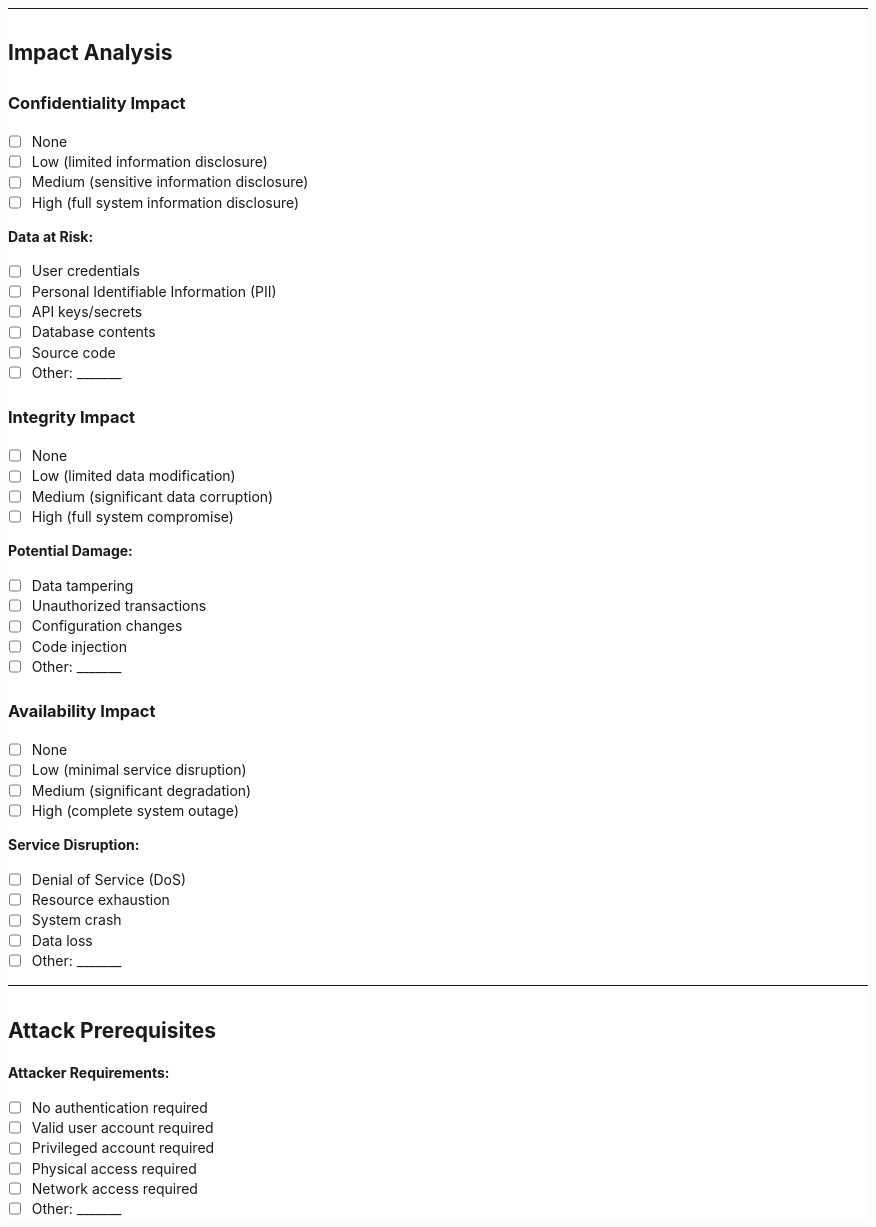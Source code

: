 
---

## Impact Analysis

### Confidentiality Impact
- [ ] None
- [ ] Low (limited information disclosure)
- [ ] Medium (sensitive information disclosure)
- [ ] High (full system information disclosure)

**Data at Risk:**
- [ ] User credentials
- [ ] Personal Identifiable Information (PII)
- [ ] API keys/secrets
- [ ] Database contents
- [ ] Source code
- [ ] Other: _______

### Integrity Impact
- [ ] None
- [ ] Low (limited data modification)
- [ ] Medium (significant data corruption)
- [ ] High (full system compromise)

**Potential Damage:**
- [ ] Data tampering
- [ ] Unauthorized transactions
- [ ] Configuration changes
- [ ] Code injection
- [ ] Other: _______

### Availability Impact
- [ ] None
- [ ] Low (minimal service disruption)
- [ ] Medium (significant degradation)
- [ ] High (complete system outage)

**Service Disruption:**
- [ ] Denial of Service (DoS)
- [ ] Resource exhaustion
- [ ] System crash
- [ ] Data loss
- [ ] Other: _______

---

## Attack Prerequisites

**Attacker Requirements:**
- [ ] No authentication required
- [ ] Valid user account required
- [ ] Privileged account required
- [ ] Physical access required
- [ ] Network access required
- [ ] Other: _______
